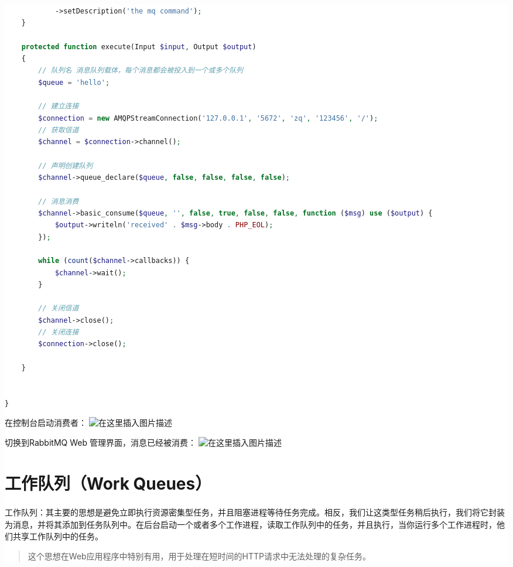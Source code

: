 ```php
            ->setDescription('the mq command');
    }

    protected function execute(Input $input, Output $output)
    {
        // 队列名 消息队列载体，每个消息都会被投入到一个或多个队列
        $queue = 'hello';

        // 建立连接
        $connection = new AMQPStreamConnection('127.0.0.1', '5672', 'zq', '123456', '/');
        // 获取信道
        $channel = $connection->channel();

        // 声明创建队列
        $channel->queue_declare($queue, false, false, false, false);

        // 消息消费
        $channel->basic_consume($queue, '', false, true, false, false, function ($msg) use ($output) {
            $output->writeln('received' . $msg->body . PHP_EOL);
        });

        while (count($channel->callbacks)) {
            $channel->wait();
        }

        // 关闭信道
        $channel->close();
        // 关闭连接
        $connection->close();

    }


}
```

在控制台启动消费者：
![在这里插入图片描述](https://img-blog.csdnimg.cn/20210513102311805.png?x-oss-process=image/watermark,type_ZmFuZ3poZW5naGVpdGk,shadow_10,text_aHR0cHM6Ly9ibG9nLmNzZG4ubmV0L2h6YnNrYWs=,size_16,color_FFFFFF,t_70)

切换到RabbitMQ Web 管理界面，消息已经被消费：
![在这里插入图片描述](https://img-blog.csdnimg.cn/20210513102342722.png?x-oss-process=image/watermark,type_ZmFuZ3poZW5naGVpdGk,shadow_10,text_aHR0cHM6Ly9ibG9nLmNzZG4ubmV0L2h6YnNrYWs=,size_16,color_FFFFFF,t_70)

# 工作队列（Work Queues）

工作队列：其主要的思想是避免立即执行资源密集型任务，并且阻塞进程等待任务完成。相反，我们让这类型任务稍后执行，我们将它封装为消息，并将其添加到任务队列中。在后台启动一个或者多个工作进程，读取工作队列中的任务，并且执行，当你运行多个工作进程时，他们共享工作队列中的任务。

> 这个思想在Web应用程序中特别有用，用于处理在短时间的HTTP请求中无法处理的复杂任务。

